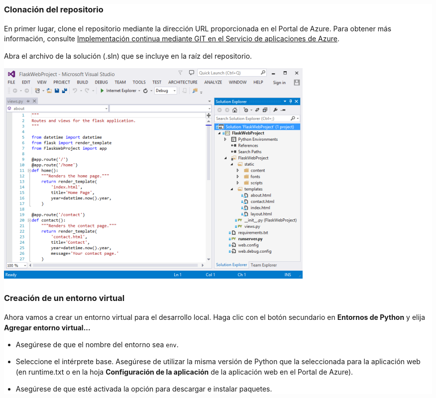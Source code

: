 ### Clonación del repositorio

En primer lugar, clone el repositorio mediante la dirección URL proporcionada en el Portal de Azure. Para obtener más información, consulte [Implementación continua mediante GIT en el Servicio de aplicaciones de Azure](web-sites-publish-source-control.md).

Abra el archivo de la solución (.sln) que se incluye en la raíz del repositorio.

![](./media/web-sites-python-create-deploy-flask-app/ptvs-solution-flask.png)

### Creación de un entorno virtual

Ahora vamos a crear un entorno virtual para el desarrollo local. Haga clic con el botón secundario en **Entornos de Python** y elija **Agregar entorno virtual...**

- Asegúrese de que el nombre del entorno sea `env`.

- Seleccione el intérprete base. Asegúrese de utilizar la misma versión de Python que la seleccionada para la aplicación web (en runtime.txt o en la hoja **Configuración de la aplicación** de la aplicación web en el Portal de Azure).

- Asegúrese de que esté activada la opción para descargar e instalar paquetes.

